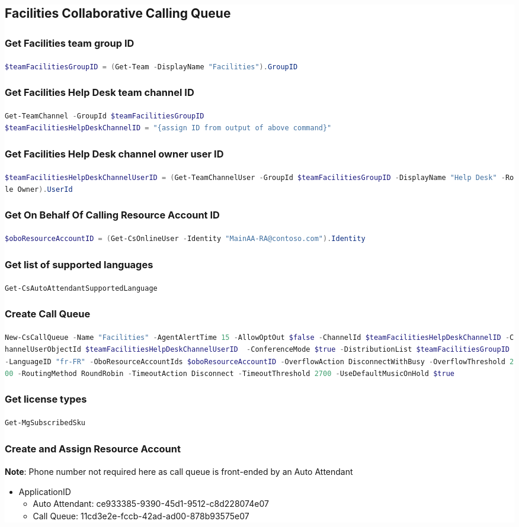 ## Facilities Collaborative Calling Queue

### Get Facilities team group ID

```powershell
$teamFacilitiesGroupID = (Get-Team -DisplayName "Facilities").GroupID
```

### Get Facilities Help Desk team channel ID

```powershell
Get-TeamChannel -GroupId $teamFacilitiesGroupID
$teamFacilitiesHelpDeskChannelID = "{assign ID from output of above command}"
```

### Get Facilities Help Desk channel owner user ID

```powershell
$teamFacilitiesHelpDeskChannelUserID = (Get-TeamChannelUser -GroupId $teamFacilitiesGroupID -DisplayName "Help Desk" -Role Owner).UserId
```

### Get On Behalf Of Calling Resource Account ID

```powershell
$oboResourceAccountID = (Get-CsOnlineUser -Identity "MainAA-RA@contoso.com").Identity
```

### Get list of supported languages

```powershell
Get-CsAutoAttendantSupportedLanguage
```

### Create Call Queue

```powershell
New-CsCallQueue -Name "Facilities" -AgentAlertTime 15 -AllowOptOut $false -ChannelId $teamFacilitiesHelpDeskChannelID -ChannelUserObjectId $teamFacilitiesHelpDeskChannelUserID  -ConferenceMode $true -DistributionList $teamFacilitiesGroupID -LanguageID "fr-FR" -OboResourceAccountIds $oboResourceAccountID -OverflowAction DisconnectWithBusy -OverflowThreshold 200 -RoutingMethod RoundRobin -TimeoutAction Disconnect -TimeoutThreshold 2700 -UseDefaultMusicOnHold $true 
```

### Get license types

```powershell
Get-MgSubscribedSku
```

### Create and Assign Resource Account

**Note**: Phone number not required here as call queue is front-ended by an Auto Attendant

- ApplicationID
  - Auto Attendant: ce933385-9390-45d1-9512-c8d228074e07
  - Call Queue: 11cd3e2e-fccb-42ad-ad00-878b93575e07
